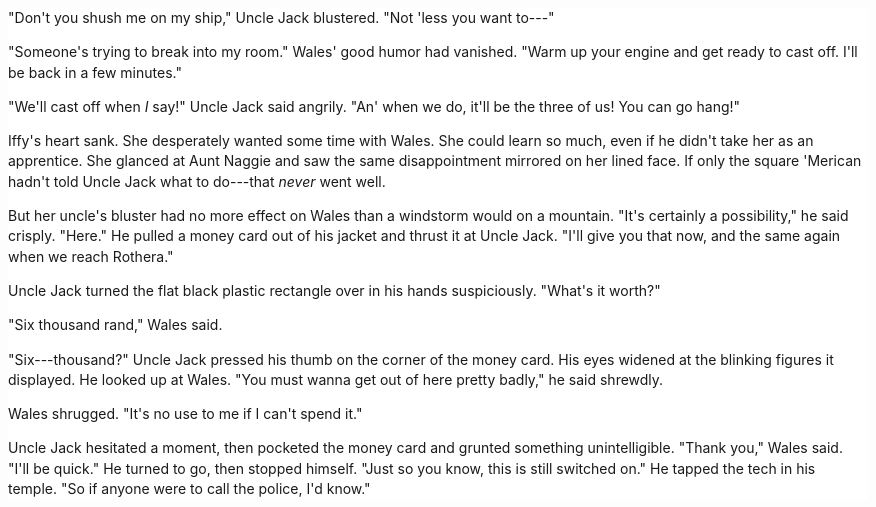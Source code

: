 "Don't you shush me on my ship,"
Uncle Jack blustered.
"Not 'less you want to---"

"Someone's trying to break into my room."
Wales' good humor had vanished.
"Warm up your engine and get ready to cast off.
I'll be back in a few minutes."

"We'll cast off when *I* say!"
Uncle Jack said angrily.
"An' when we do,
it'll be the three of us!
You can go hang!"

Iffy's heart sank.
She desperately wanted some time with Wales.
She could learn so much,
even if he didn't take her as an apprentice.
She glanced at Aunt Naggie
and saw the same disappointment mirrored on her lined face.
If only the square 'Merican hadn't told Uncle Jack what to do---that
*never* went well.

But her uncle's bluster had no more effect on Wales
than a windstorm would on a mountain.
"It's certainly a possibility,"
he said crisply.
"Here."
He pulled a money card out of his jacket
and thrust it at Uncle Jack.
"I'll give you that now,
and the same again when we reach Rothera."

Uncle Jack turned the flat black plastic rectangle over in his hands suspiciously.
"What's it worth?"

"Six thousand rand,"
Wales said.

"Six---thousand?"
Uncle Jack pressed his thumb on the corner of the money card.
His eyes widened at the blinking figures it displayed.
He looked up at Wales.
"You must wanna get out of here pretty badly,"
he said shrewdly.

Wales shrugged.
"It's no use to me if I can't spend it."

Uncle Jack hesitated a moment,
then pocketed the money card and grunted something unintelligible.
"Thank you," Wales said.
"I'll be quick."
He turned to go,
then stopped himself.
"Just so you know,
this is still switched on."
He tapped the tech in his temple.
"So if anyone were to call the police,
I'd know."
